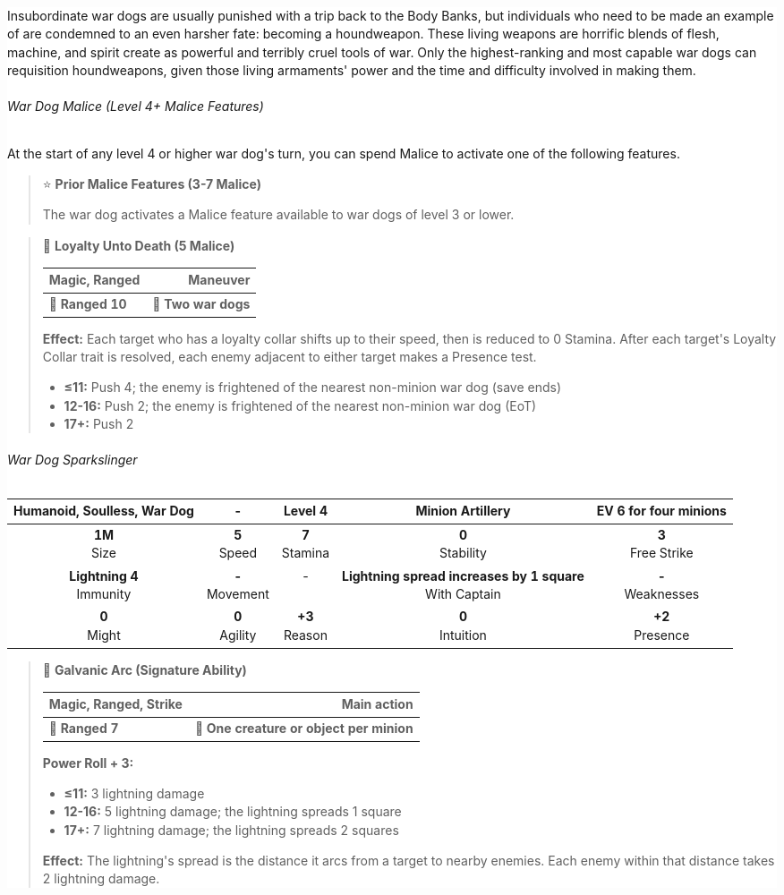 Insubordinate war dogs are usually punished with a trip back to the Body Banks, but individuals who need to be made an example of are condemned to an even harsher fate: becoming a houndweapon. These living weapons are horrific blends of flesh, machine, and spirit create as powerful and terribly cruel tools of war. Only the highest-ranking and most capable war dogs can requisition houndweapons, given those living armaments' power and the time and difficulty involved in making them.

###### War Dog Malice (Level 4+ Malice Features)

At the start of any level 4 or higher war dog's turn, you can spend Malice to activate one of the following features.

> ⭐️ **Prior Malice Features (3-7 Malice)**
>
> The war dog activates a Malice feature available to war dogs of level 3 or lower.

> 🏹 **Loyalty Unto Death (5 Malice)**
>
> | **Magic, Ranged** |        **Maneuver** |
> | ----------------- | ------------------: |
> | **📏 Ranged 10**  | **🎯 Two war dogs** |
>
> **Effect:** Each target who has a loyalty collar shifts up to their speed, then is reduced to 0 Stamina. After each target's Loyalty Collar trait is resolved, each enemy adjacent to either target makes a Presence test.
>
> - **≤11:** Push 4; the enemy is frightened of the nearest non-minion war dog (save ends)
> - **12-16:** Push 2; the enemy is frightened of the nearest non-minion war dog (EoT)
> - **17+:** Push 2

###### War Dog Sparkslinger

|  Humanoid, Soulless, War Dog  |          -          |      Level 4       |                       Minion Artillery                       | EV 6 for four minions  |
| :---------------------------: | :-----------------: | :----------------: | :----------------------------------------------------------: | :--------------------: |
|       **1M**<br/> Size        |  **5**<br/> Speed   | **7**<br/> Stamina |                     **0**<br/> Stability                     | **3**<br/> Free Strike |
| **Lightning 4**<br/> Immunity | **-**<br/> Movement |         -          | **Lightning spread increases by 1 square**<br/> With Captain | **-**<br/> Weaknesses  |
|       **0**<br/> Might        | **0**<br/> Agility  | **+3**<br/> Reason |                     **0**<br/> Intuition                     |  **+2**<br/> Presence  |

> 🏹 **Galvanic Arc (Signature Ability)**
>
> | **Magic, Ranged, Strike** |                          **Main action** |
> | ------------------------- | ---------------------------------------: |
> | **📏 Ranged 7**           | **🎯 One creature or object per minion** |
>
> **Power Roll + 3:**
>
> - **≤11:** 3 lightning damage
> - **12-16:** 5 lightning damage; the lightning spreads 1 square
> - **17+:** 7 lightning damage; the lightning spreads 2 squares
>
> **Effect:** The lightning's spread is the distance it arcs from a target to nearby enemies. Each enemy within that distance takes 2 lightning damage.
